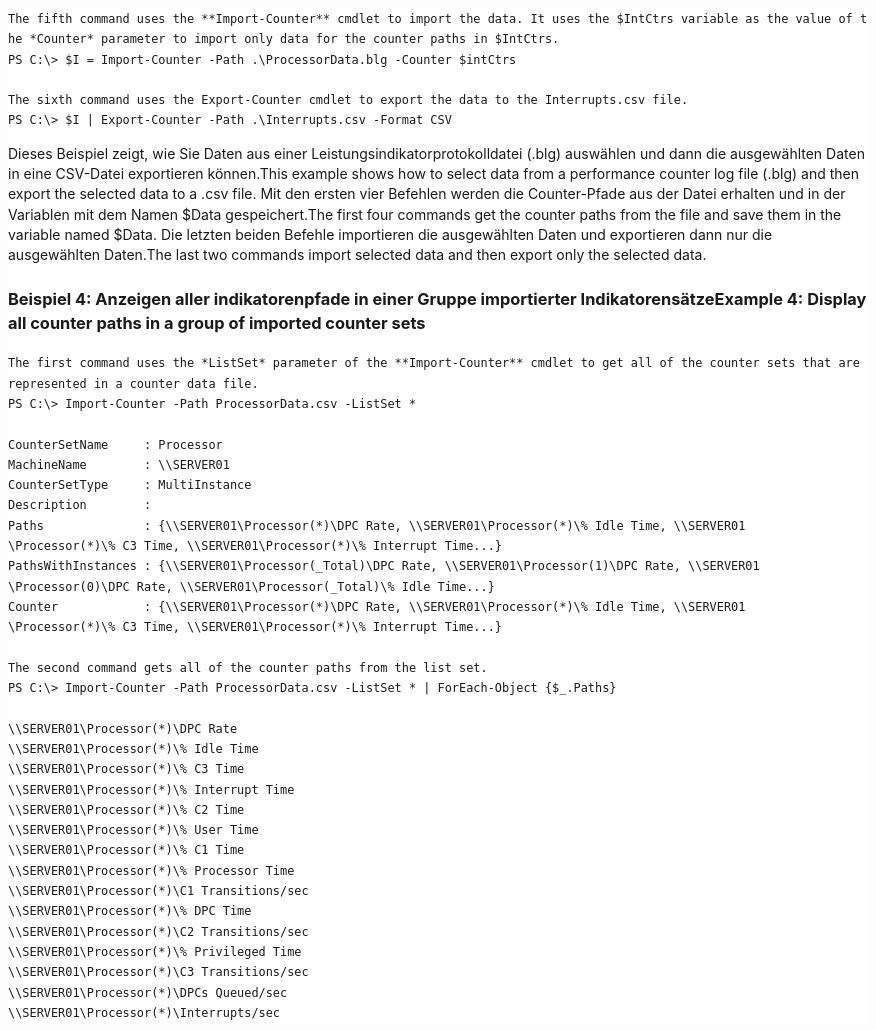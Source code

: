 ```
The fifth command uses the **Import-Counter** cmdlet to import the data. It uses the $IntCtrs variable as the value of the *Counter* parameter to import only data for the counter paths in $IntCtrs.
PS C:\> $I = Import-Counter -Path .\ProcessorData.blg -Counter $intCtrs

The sixth command uses the Export-Counter cmdlet to export the data to the Interrupts.csv file.
PS C:\> $I | Export-Counter -Path .\Interrupts.csv -Format CSV
```

<span data-ttu-id="36c61-123">Dieses Beispiel zeigt, wie Sie Daten aus einer Leistungsindikatorprotokolldatei (.blg) auswählen und dann die ausgewählten Daten in eine CSV-Datei exportieren können.</span><span class="sxs-lookup"><span data-stu-id="36c61-123">This example shows how to select data from a performance counter log file (.blg) and then export the selected data to a .csv file.</span></span>
<span data-ttu-id="36c61-124">Mit den ersten vier Befehlen werden die Counter-Pfade aus der Datei erhalten und in der Variablen mit dem Namen $Data gespeichert.</span><span class="sxs-lookup"><span data-stu-id="36c61-124">The first four commands get the counter paths from the file and save them in the variable named $Data.</span></span>
<span data-ttu-id="36c61-125">Die letzten beiden Befehle importieren die ausgewählten Daten und exportieren dann nur die ausgewählten Daten.</span><span class="sxs-lookup"><span data-stu-id="36c61-125">The last two commands import selected data and then export only the selected data.</span></span>

### <span data-ttu-id="36c61-126">Beispiel 4: Anzeigen aller indikatorenpfade in einer Gruppe importierter Indikatorensätze</span><span class="sxs-lookup"><span data-stu-id="36c61-126">Example 4: Display all counter paths in a group of imported counter sets</span></span>

```
The first command uses the *ListSet* parameter of the **Import-Counter** cmdlet to get all of the counter sets that are represented in a counter data file.
PS C:\> Import-Counter -Path ProcessorData.csv -ListSet *

CounterSetName     : Processor
MachineName        : \\SERVER01
CounterSetType     : MultiInstance
Description        :
Paths              : {\\SERVER01\Processor(*)\DPC Rate, \\SERVER01\Processor(*)\% Idle Time, \\SERVER01
\Processor(*)\% C3 Time, \\SERVER01\Processor(*)\% Interrupt Time...}
PathsWithInstances : {\\SERVER01\Processor(_Total)\DPC Rate, \\SERVER01\Processor(1)\DPC Rate, \\SERVER01
\Processor(0)\DPC Rate, \\SERVER01\Processor(_Total)\% Idle Time...}
Counter            : {\\SERVER01\Processor(*)\DPC Rate, \\SERVER01\Processor(*)\% Idle Time, \\SERVER01
\Processor(*)\% C3 Time, \\SERVER01\Processor(*)\% Interrupt Time...}

The second command gets all of the counter paths from the list set.
PS C:\> Import-Counter -Path ProcessorData.csv -ListSet * | ForEach-Object {$_.Paths}

\\SERVER01\Processor(*)\DPC Rate
\\SERVER01\Processor(*)\% Idle Time
\\SERVER01\Processor(*)\% C3 Time
\\SERVER01\Processor(*)\% Interrupt Time
\\SERVER01\Processor(*)\% C2 Time
\\SERVER01\Processor(*)\% User Time
\\SERVER01\Processor(*)\% C1 Time
\\SERVER01\Processor(*)\% Processor Time
\\SERVER01\Processor(*)\C1 Transitions/sec
\\SERVER01\Processor(*)\% DPC Time
\\SERVER01\Processor(*)\C2 Transitions/sec
\\SERVER01\Processor(*)\% Privileged Time
\\SERVER01\Processor(*)\C3 Transitions/sec
\\SERVER01\Processor(*)\DPCs Queued/sec
\\SERVER01\Processor(*)\Interrupts/sec
```